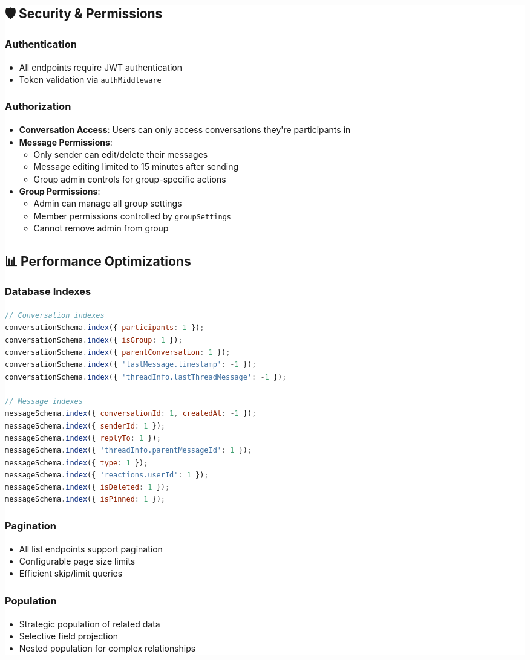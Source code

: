 ## 🛡️ Security & Permissions

### Authentication
- All endpoints require JWT authentication
- Token validation via `authMiddleware`

### Authorization
- **Conversation Access**: Users can only access conversations they're participants in
- **Message Permissions**: 
  - Only sender can edit/delete their messages
  - Message editing limited to 15 minutes after sending
  - Group admin controls for group-specific actions
- **Group Permissions**:
  - Admin can manage all group settings
  - Member permissions controlled by `groupSettings`
  - Cannot remove admin from group

## 📊 Performance Optimizations

### Database Indexes
```javascript
// Conversation indexes
conversationSchema.index({ participants: 1 });
conversationSchema.index({ isGroup: 1 });
conversationSchema.index({ parentConversation: 1 });
conversationSchema.index({ 'lastMessage.timestamp': -1 });
conversationSchema.index({ 'threadInfo.lastThreadMessage': -1 });

// Message indexes
messageSchema.index({ conversationId: 1, createdAt: -1 });
messageSchema.index({ senderId: 1 });
messageSchema.index({ replyTo: 1 });
messageSchema.index({ 'threadInfo.parentMessageId': 1 });
messageSchema.index({ type: 1 });
messageSchema.index({ 'reactions.userId': 1 });
messageSchema.index({ isDeleted: 1 });
messageSchema.index({ isPinned: 1 });
```

### Pagination
- All list endpoints support pagination
- Configurable page size limits
- Efficient skip/limit queries

### Population
- Strategic population of related data
- Selective field projection
- Nested population for complex relationships

